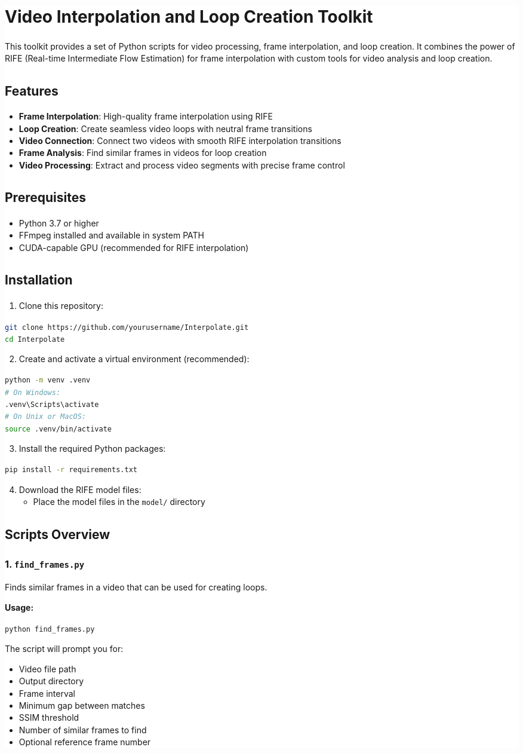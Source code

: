# Video Interpolation and Loop Creation Toolkit

This toolkit provides a set of Python scripts for video processing, frame interpolation, and loop creation. It combines the power of RIFE (Real-time Intermediate Flow Estimation) for frame interpolation with custom tools for video analysis and loop creation.

## Features

- **Frame Interpolation**: High-quality frame interpolation using RIFE
- **Loop Creation**: Create seamless video loops with neutral frame transitions
- **Video Connection**: Connect two videos with smooth RIFE interpolation transitions
- **Frame Analysis**: Find similar frames in videos for loop creation
- **Video Processing**: Extract and process video segments with precise frame control

## Prerequisites

- Python 3.7 or higher
- FFmpeg installed and available in system PATH
- CUDA-capable GPU (recommended for RIFE interpolation)

## Installation

1. Clone this repository:
```bash
git clone https://github.com/yourusername/Interpolate.git
cd Interpolate
```

2. Create and activate a virtual environment (recommended):
```bash
python -m venv .venv
# On Windows:
.venv\Scripts\activate
# On Unix or MacOS:
source .venv/bin/activate
```

3. Install the required Python packages:
```bash
pip install -r requirements.txt
```

4. Download the RIFE model files:
   - Place the model files in the `model/` directory

## Scripts Overview

### 1. `find_frames.py`
Finds similar frames in a video that can be used for creating loops.

**Usage:**
```bash
python find_frames.py
```
The script will prompt you for:
- Video file path
- Output directory
- Frame interval
- Minimum gap between matches
- SSIM threshold
- Number of similar frames to find
- Optional reference frame number
